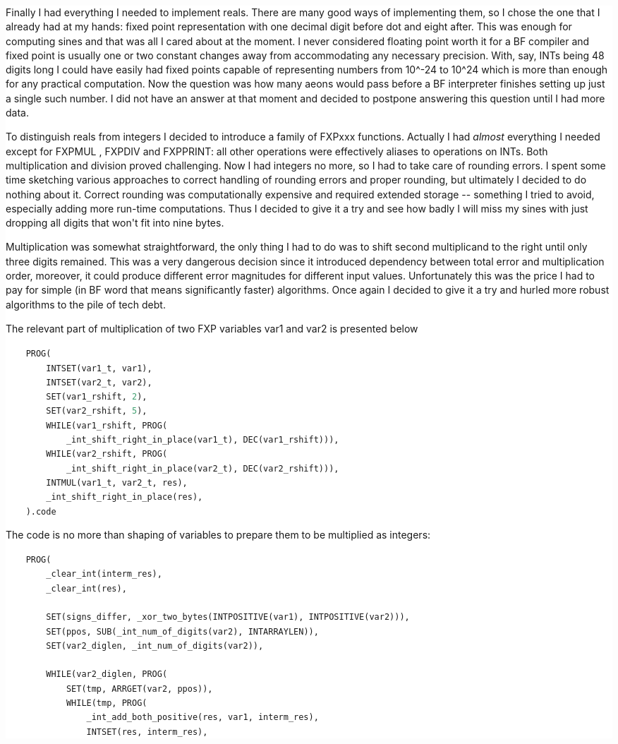 Finally I had everything I needed to implement reals. There are many good ways
of implementing them, so I chose the one that I already had at my hands: fixed
point representation with one decimal digit before dot and eight after. This
was enough for computing sines and that was all I cared about at the moment.  I
never considered floating point worth it for a BF compiler and fixed point is
usually one or two constant changes away from accommodating any necessary
precision. With, say, INTs being 48 digits long I could have easily had fixed
points capable of representing numbers from 10^-24 to 10^24 which is more than
enough for any practical computation. Now the question was how many aeons would
pass before a BF interpreter finishes setting up just a single such number.  I
did not have an answer at that moment and decided to postpone answering this
question until I had more data.

To distinguish reals from integers I decided to introduce a family of FXPxxx
functions.  Actually I had _almost_ everything I needed except for FXPMUL
, FXPDIV and FXPPRINT: all other operations were effectively aliases to
operations on INTs. Both multiplication and division proved challenging.
Now I had integers no more, so I had to take care of rounding errors. I spent
some time sketching various approaches to correct handling of rounding errors and
proper rounding, but ultimately I decided to do nothing about it. Correct
rounding was computationally expensive and required extended storage -- something
I tried to avoid, especially adding more run-time computations. Thus I decided
to give it a try and see how badly I will miss my sines with just dropping all
digits that won't fit into nine bytes.

Multiplication was somewhat straightforward, the only thing I had to do was to
shift second multiplicand to the right until only three digits remained.
This was a very dangerous decision since it introduced dependency between
total error and multiplication order, moreover, it could produce different
error magnitudes for different input values. Unfortunately this was the price I had to
pay for simple (in BF word that means significantly faster) algorithms. Once again I decided
to give it a try and hurled more robust algorithms to the pile of tech debt.

The relevant part of multiplication of two FXP variables var1 and var2 is presented below

```python
    PROG(
        INTSET(var1_t, var1),
        INTSET(var2_t, var2),
        SET(var1_rshift, 2),
        SET(var2_rshift, 5),
        WHILE(var1_rshift, PROG(
            _int_shift_right_in_place(var1_t), DEC(var1_rshift))),
        WHILE(var2_rshift, PROG(
            _int_shift_right_in_place(var2_t), DEC(var2_rshift))),
        INTMUL(var1_t, var2_t, res),
        _int_shift_right_in_place(res),
    ).code
```

The code is no more than shaping of variables to prepare them to be multiplied as
integers:

```python
    PROG(
        _clear_int(interm_res),
        _clear_int(res),

        SET(signs_differ, _xor_two_bytes(INTPOSITIVE(var1), INTPOSITIVE(var2))),
        SET(ppos, SUB(_int_num_of_digits(var2), INTARRAYLEN)),
        SET(var2_diglen, _int_num_of_digits(var2)),

        WHILE(var2_diglen, PROG(
            SET(tmp, ARRGET(var2, ppos)),
            WHILE(tmp, PROG(
                _int_add_both_positive(res, var1, interm_res),
                INTSET(res, interm_res),
```